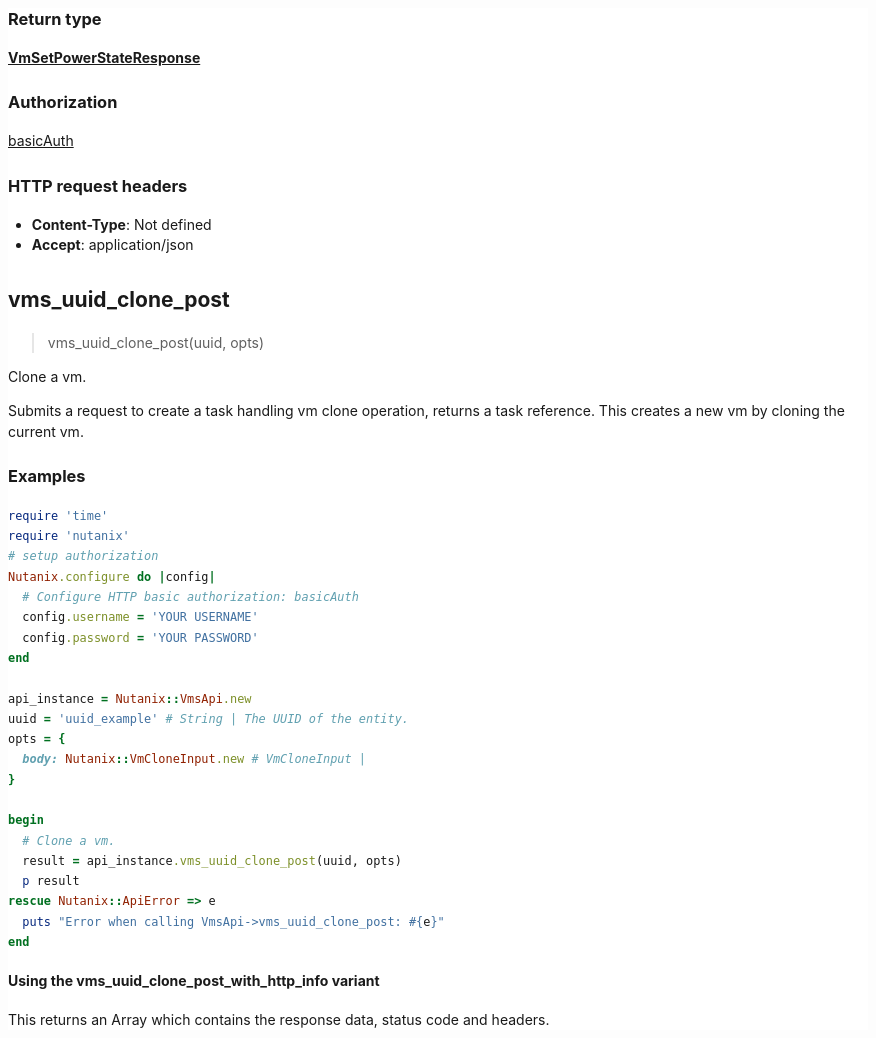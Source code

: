 ### Return type

[**VmSetPowerStateResponse**](VmSetPowerStateResponse.md)

### Authorization

[basicAuth](../README.md#basicAuth)

### HTTP request headers

- **Content-Type**: Not defined
- **Accept**: application/json


## vms_uuid_clone_post

> <ProceduralResponse> vms_uuid_clone_post(uuid, opts)

Clone a vm.

Submits a request to create a task handling vm clone operation, returns a task reference. This creates a new vm by cloning the current vm. 

### Examples

```ruby
require 'time'
require 'nutanix'
# setup authorization
Nutanix.configure do |config|
  # Configure HTTP basic authorization: basicAuth
  config.username = 'YOUR USERNAME'
  config.password = 'YOUR PASSWORD'
end

api_instance = Nutanix::VmsApi.new
uuid = 'uuid_example' # String | The UUID of the entity.
opts = {
  body: Nutanix::VmCloneInput.new # VmCloneInput | 
}

begin
  # Clone a vm.
  result = api_instance.vms_uuid_clone_post(uuid, opts)
  p result
rescue Nutanix::ApiError => e
  puts "Error when calling VmsApi->vms_uuid_clone_post: #{e}"
end
```

#### Using the vms_uuid_clone_post_with_http_info variant

This returns an Array which contains the response data, status code and headers.
